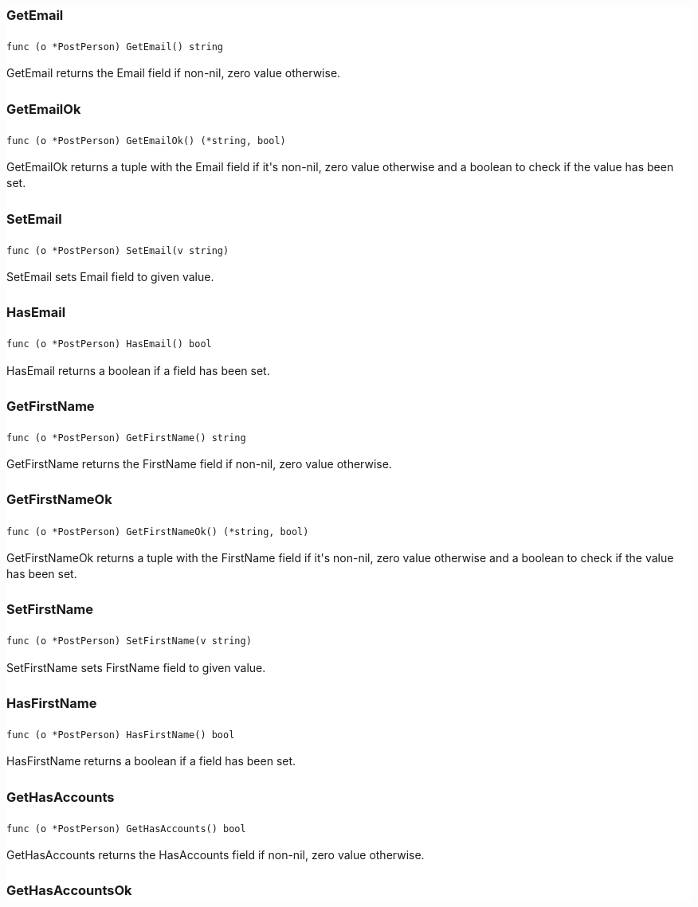 ### GetEmail

`func (o *PostPerson) GetEmail() string`

GetEmail returns the Email field if non-nil, zero value otherwise.

### GetEmailOk

`func (o *PostPerson) GetEmailOk() (*string, bool)`

GetEmailOk returns a tuple with the Email field if it's non-nil, zero value otherwise
and a boolean to check if the value has been set.

### SetEmail

`func (o *PostPerson) SetEmail(v string)`

SetEmail sets Email field to given value.

### HasEmail

`func (o *PostPerson) HasEmail() bool`

HasEmail returns a boolean if a field has been set.

### GetFirstName

`func (o *PostPerson) GetFirstName() string`

GetFirstName returns the FirstName field if non-nil, zero value otherwise.

### GetFirstNameOk

`func (o *PostPerson) GetFirstNameOk() (*string, bool)`

GetFirstNameOk returns a tuple with the FirstName field if it's non-nil, zero value otherwise
and a boolean to check if the value has been set.

### SetFirstName

`func (o *PostPerson) SetFirstName(v string)`

SetFirstName sets FirstName field to given value.

### HasFirstName

`func (o *PostPerson) HasFirstName() bool`

HasFirstName returns a boolean if a field has been set.

### GetHasAccounts

`func (o *PostPerson) GetHasAccounts() bool`

GetHasAccounts returns the HasAccounts field if non-nil, zero value otherwise.

### GetHasAccountsOk
